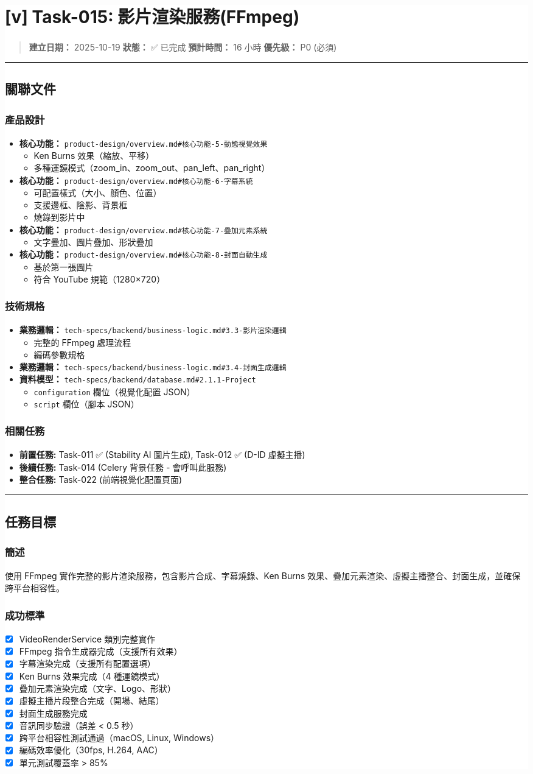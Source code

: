 # [v] Task-015: 影片渲染服務(FFmpeg)

> **建立日期：** 2025-10-19
> **狀態：** ✅ 已完成
> **預計時間：** 16 小時
> **優先級：** P0 (必須)

---

## 關聯文件

### 產品設計
- **核心功能：** `product-design/overview.md#核心功能-5-動態視覺效果`
  - Ken Burns 效果（縮放、平移）
  - 多種運鏡模式（zoom_in、zoom_out、pan_left、pan_right）
- **核心功能：** `product-design/overview.md#核心功能-6-字幕系統`
  - 可配置樣式（大小、顏色、位置）
  - 支援邊框、陰影、背景框
  - 燒錄到影片中
- **核心功能：** `product-design/overview.md#核心功能-7-疊加元素系統`
  - 文字疊加、圖片疊加、形狀疊加
- **核心功能：** `product-design/overview.md#核心功能-8-封面自動生成`
  - 基於第一張圖片
  - 符合 YouTube 規範（1280×720）

### 技術規格
- **業務邏輯：** `tech-specs/backend/business-logic.md#3.3-影片渲染邏輯`
  - 完整的 FFmpeg 處理流程
  - 編碼參數規格
- **業務邏輯：** `tech-specs/backend/business-logic.md#3.4-封面生成邏輯`
- **資料模型：** `tech-specs/backend/database.md#2.1.1-Project`
  - `configuration` 欄位（視覺化配置 JSON）
  - `script` 欄位（腳本 JSON）

### 相關任務
- **前置任務:** Task-011 ✅ (Stability AI 圖片生成), Task-012 ✅ (D-ID 虛擬主播)
- **後續任務:** Task-014 (Celery 背景任務 - 會呼叫此服務)
- **整合任務:** Task-022 (前端視覺化配置頁面)

---

## 任務目標

### 簡述
使用 FFmpeg 實作完整的影片渲染服務，包含影片合成、字幕燒錄、Ken Burns 效果、疊加元素渲染、虛擬主播整合、封面生成，並確保跨平台相容性。

### 成功標準
- [x] VideoRenderService 類別完整實作
- [x] FFmpeg 指令生成器完成（支援所有效果）
- [x] 字幕渲染完成（支援所有配置選項）
- [x] Ken Burns 效果完成（4 種運鏡模式）
- [x] 疊加元素渲染完成（文字、Logo、形狀）
- [x] 虛擬主播片段整合完成（開場、結尾）
- [x] 封面生成服務完成
- [x] 音訊同步驗證（誤差 < 0.5 秒）
- [x] 跨平台相容性測試通過（macOS, Linux, Windows）
- [x] 編碼效率優化（30fps, H.264, AAC）
- [x] 單元測試覆蓋率 > 85%
